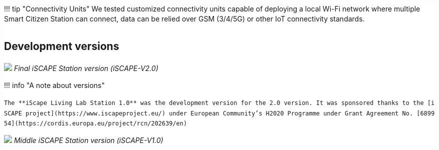 !!! tip "Connectivity Units"
	We tested customized connectivity units capable of deploying a local Wi-Fi network where multiple Smart Citizen Station can connect, data can be relied over GSM (3/4/5G) or other IoT connectivity standards.

## Development versions

![](https://i.imgur.com/CiFikz8.jpg)
_Final iSCAPE Station version (iSCAPE-V2.0)_

!!! info "A note about versions"

    The **iScape Living Lab Station 1.0** was the development version for the 2.0 version. It was sponsored thanks to the [iSCAPE project](https://www.iscapeproject.eu/) under European Community’s H2020 Programme under Grant Agreement No. [689954](https://cordis.europa.eu/project/rcn/202639/en)

![](https://i.imgur.com/QB5P4r9.jpg)
_Middle iSCAPE Station version (iSCAPE-V1.0)_
